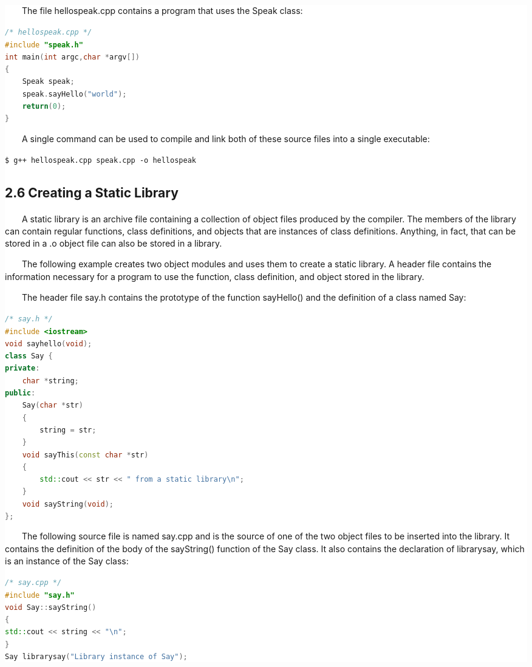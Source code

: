 &emsp;&emsp;The file hellospeak.cpp contains a program that uses the Speak class:
```c++
/* hellospeak.cpp */
#include "speak.h"
int main(int argc,char *argv[])
{
    Speak speak;
    speak.sayHello("world");
    return(0);
}
```

&emsp;&emsp;A single command can be used to compile and link both of these source files into a single executable:
```shell
$ g++ hellospeak.cpp speak.cpp -o hellospeak
```

## 2.6 Creating a Static Library

&emsp;&emsp;A static library is an archive file containing a collection of object files produced by the compiler. The members of the library can contain regular functions, class definitions, and objects that are instances of class definitions. Anything, in fact, that can be stored in a .o object file can also be stored in a library.

&emsp;&emsp;The following example creates two object modules and uses them to create a static library. A header file contains the information necessary for a program to use the function, class definition, and object stored in the library.

&emsp;&emsp;The header file say.h contains the prototype of the function sayHello() and the definition of a class named Say:
```c++
/* say.h */
#include <iostream>
void sayhello(void);
class Say {
private:
    char *string;
public:
    Say(char *str)
    {
        string = str;
    }
    void sayThis(const char *str)
    {
        std::cout << str << " from a static library\n";
    }
    void sayString(void);
};
```

&emsp;&emsp;The following source file is named say.cpp and is the source of one of the two object files to be inserted into the library. It contains the definition of the body of the sayString() function of the Say class. It also contains the declaration of librarysay, which is an instance of the Say class:
```c++
/* say.cpp */
#include "say.h"
void Say::sayString()
{
std::cout << string << "\n";
}
Say librarysay("Library instance of Say");
```
